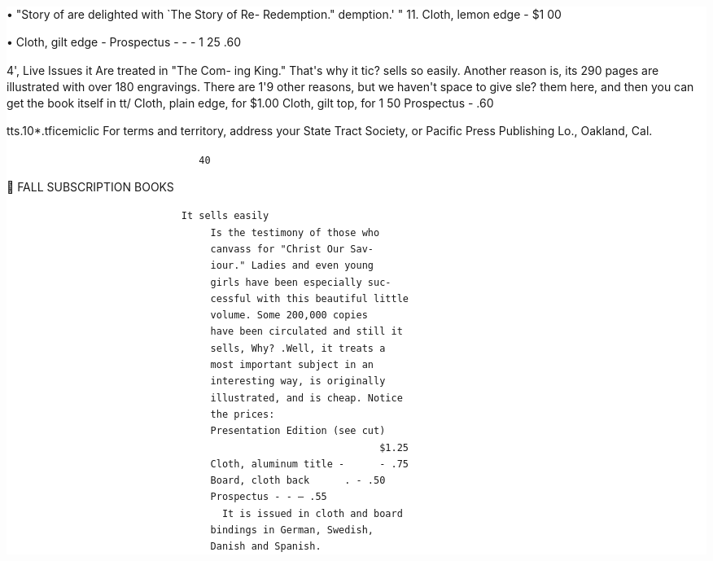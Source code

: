 •       "Story of                are delighted with `The Story of Re-
         Redemption."            demption.' "
11.                                  Cloth, lemon edge -       $1 00


•                                    Cloth, gilt edge -
                                     Prospectus       -    -
                                                             - 1 25
                                                                 .60




4',    Live
       Issues
it     Are treated in "The Com-
       ing King." That's why it
tic?   sells so easily. Another
       reason is, its 290 pages are
       illustrated with over 180
       engravings. There are
1'9 other reasons, but we
       haven't space to give
sle? them here, and then you
       can get the book itself in
tt/    Cloth, plain edge, for $1.00
       Cloth, gilt top, for    1 50
       Prospectus -              .60



tts.10*.tficemiclic
       For terms and territory, address your State Tract Society, or
       Pacific Press Publishing Lo., Oakland, Cal.

                                     40
          FALL SUBSCRIPTION BOOKS


                                  It sells easily
                                       Is the testimony of those who
                                       canvass for "Christ Our Sav-
                                       iour." Ladies and even young
                                       girls have been especially suc-
                                       cessful with this beautiful little
                                       volume. Some 200,000 copies
                                       have been circulated and still it
                                       sells, Why? .Well, it treats a
                                       most important subject in an
                                       interesting way, is originally
                                       illustrated, and is cheap. Notice
                                       the prices:
                                       Presentation Edition (see cut)
                                                                    $1.25
                                       Cloth, aluminum title -      - .75
                                       Board, cloth back      . - .50
                                       Prospectus - - — .55
                                         It is issued in cloth and board
                                       bindings in German, Swedish,
                                       Danish and Spanish.
